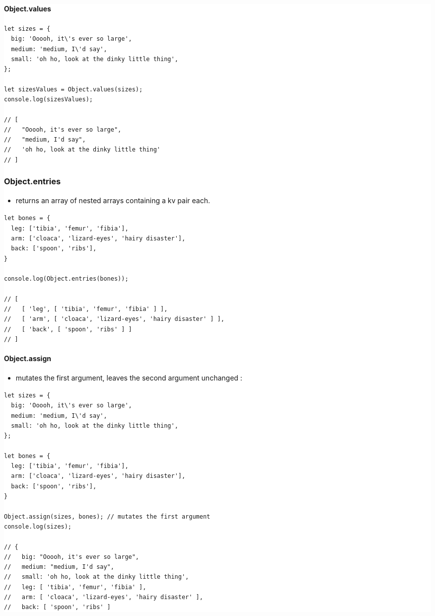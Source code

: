 #### Object.values

```
let sizes = {
  big: 'Ooooh, it\'s ever so large',
  medium: 'medium, I\'d say',
  small: 'oh ho, look at the dinky little thing',
};

let sizesValues = Object.values(sizes);
console.log(sizesValues);

// [
//   "Ooooh, it's ever so large",
//   "medium, I'd say",
//   'oh ho, look at the dinky little thing'
// ]
```

### Object.entries

- returns an array of nested arrays containing a kv pair each.

```
let bones = {
  leg: ['tibia', 'femur', 'fibia'],
  arm: ['cloaca', 'lizard-eyes', 'hairy disaster'],
  back: ['spoon', 'ribs'],
}

console.log(Object.entries(bones));

// [
//   [ 'leg', [ 'tibia', 'femur', 'fibia' ] ],
//   [ 'arm', [ 'cloaca', 'lizard-eyes', 'hairy disaster' ] ],
//   [ 'back', [ 'spoon', 'ribs' ] ]
// ]
```

#### Object.assign

- mutates the first argument, leaves the second argument unchanged :

```
let sizes = {
  big: 'Ooooh, it\'s ever so large',
  medium: 'medium, I\'d say',
  small: 'oh ho, look at the dinky little thing',
};

let bones = {
  leg: ['tibia', 'femur', 'fibia'],
  arm: ['cloaca', 'lizard-eyes', 'hairy disaster'],
  back: ['spoon', 'ribs'],
}

Object.assign(sizes, bones); // mutates the first argument
console.log(sizes);

// {
//   big: "Ooooh, it's ever so large",
//   medium: "medium, I'd say",
//   small: 'oh ho, look at the dinky little thing',
//   leg: [ 'tibia', 'femur', 'fibia' ],
//   arm: [ 'cloaca', 'lizard-eyes', 'hairy disaster' ],
//   back: [ 'spoon', 'ribs' ]
```